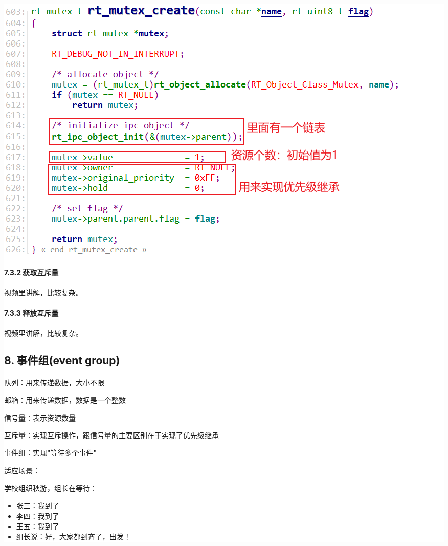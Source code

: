 ![image-20220122082448980](pic/mutex/01_create.png)

#### 7.3.2 获取互斥量

视频里讲解，比较复杂。



#### 7.3.3 释放互斥量

视频里讲解，比较复杂。





## 8. 事件组(event group)

队列：用来传递数据，大小不限

邮箱：用来传递数据，数据是一个整数

信号量：表示资源数量

互斥量：实现互斥操作，跟信号量的主要区别在于实现了优先级继承

事件组：实现"等待多个事件"

适应场景：

学校组织秋游，组长在等待：

* 张三：我到了
* 李四：我到了
* 王五：我到了
* 组长说：好，大家都到齐了，出发！
